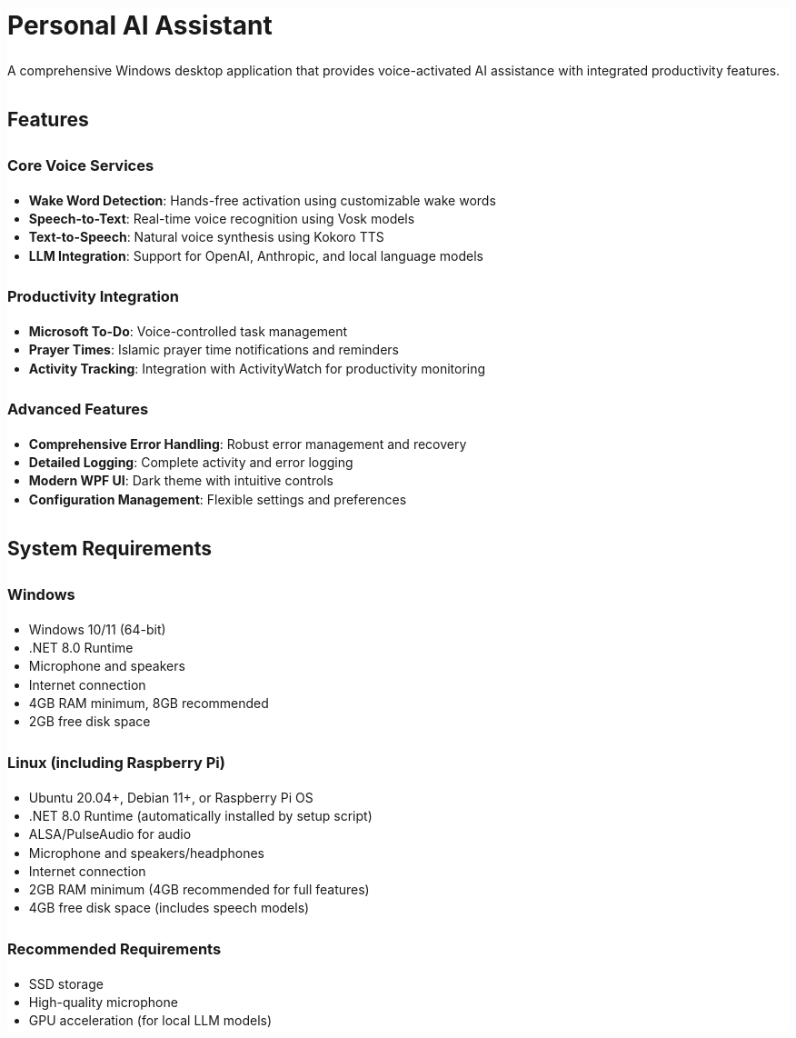 # Personal AI Assistant

A comprehensive Windows desktop application that provides voice-activated AI assistance with integrated productivity features.

## Features

### Core Voice Services
- **Wake Word Detection**: Hands-free activation using customizable wake words
- **Speech-to-Text**: Real-time voice recognition using Vosk models
- **Text-to-Speech**: Natural voice synthesis using Kokoro TTS
- **LLM Integration**: Support for OpenAI, Anthropic, and local language models

### Productivity Integration
- **Microsoft To-Do**: Voice-controlled task management
- **Prayer Times**: Islamic prayer time notifications and reminders
- **Activity Tracking**: Integration with ActivityWatch for productivity monitoring

### Advanced Features
- **Comprehensive Error Handling**: Robust error management and recovery
- **Detailed Logging**: Complete activity and error logging
- **Modern WPF UI**: Dark theme with intuitive controls
- **Configuration Management**: Flexible settings and preferences

## System Requirements

### Windows
- Windows 10/11 (64-bit)
- .NET 8.0 Runtime
- Microphone and speakers
- Internet connection
- 4GB RAM minimum, 8GB recommended
- 2GB free disk space

### Linux (including Raspberry Pi)
- Ubuntu 20.04+, Debian 11+, or Raspberry Pi OS
- .NET 8.0 Runtime (automatically installed by setup script)
- ALSA/PulseAudio for audio
- Microphone and speakers/headphones
- Internet connection
- 2GB RAM minimum (4GB recommended for full features)
- 4GB free disk space (includes speech models)

### Recommended Requirements
- SSD storage
- High-quality microphone
- GPU acceleration (for local LLM models)

